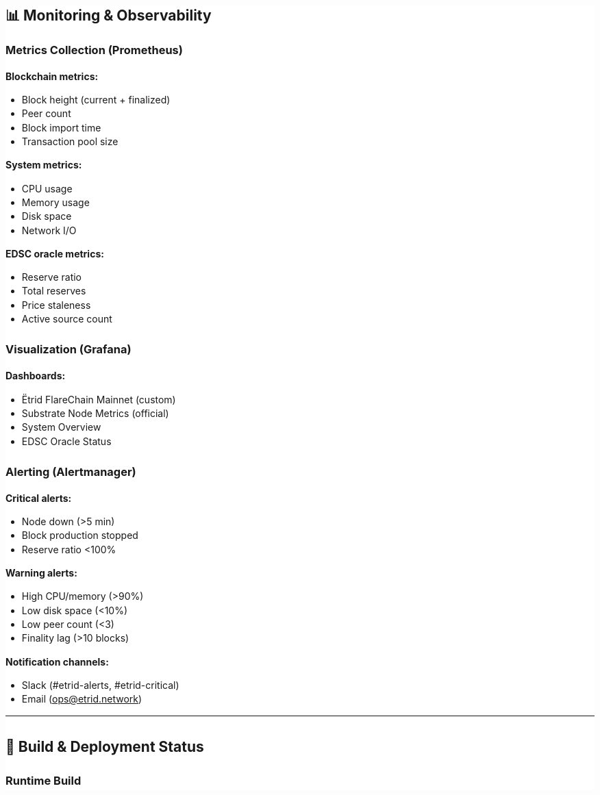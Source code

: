 
## 📊 Monitoring & Observability

### Metrics Collection (Prometheus)

**Blockchain metrics:**
- Block height (current + finalized)
- Peer count
- Block import time
- Transaction pool size

**System metrics:**
- CPU usage
- Memory usage
- Disk space
- Network I/O

**EDSC oracle metrics:**
- Reserve ratio
- Total reserves
- Price staleness
- Active source count

### Visualization (Grafana)

**Dashboards:**
- Ëtrid FlareChain Mainnet (custom)
- Substrate Node Metrics (official)
- System Overview
- EDSC Oracle Status

### Alerting (Alertmanager)

**Critical alerts:**
- Node down (>5 min)
- Block production stopped
- Reserve ratio <100%

**Warning alerts:**
- High CPU/memory (>90%)
- Low disk space (<10%)
- Low peer count (<3)
- Finality lag (>10 blocks)

**Notification channels:**
- Slack (#etrid-alerts, #etrid-critical)
- Email (ops@etrid.network)

---

## 🔧 Build & Deployment Status

### Runtime Build
